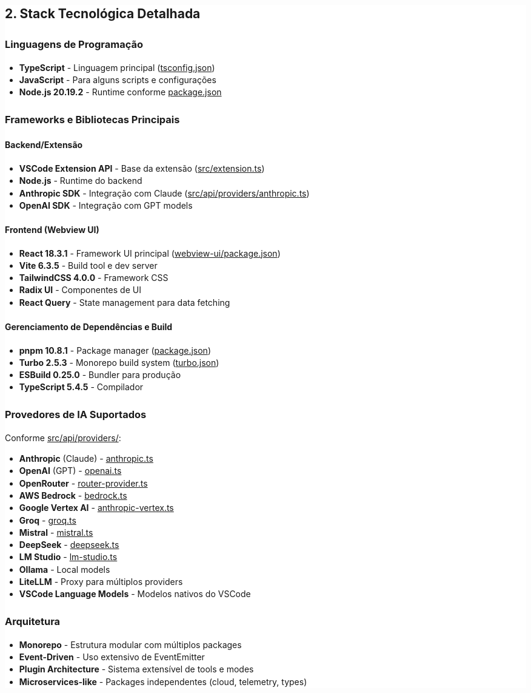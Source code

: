 
## 2. Stack Tecnológica Detalhada

### Linguagens de Programação
- **TypeScript** - Linguagem principal ([tsconfig.json](tsconfig.json))
- **JavaScript** - Para alguns scripts e configurações
- **Node.js 20.19.2** - Runtime conforme [package.json](package.json)

### Frameworks e Bibliotecas Principais

#### Backend/Extensão
- **VSCode Extension API** - Base da extensão ([src/extension.ts](src/extension.ts))
- **Node.js** - Runtime do backend
- **Anthropic SDK** - Integração com Claude ([src/api/providers/anthropic.ts](src/api/providers/anthropic.ts))
- **OpenAI SDK** - Integração com GPT models

#### Frontend (Webview UI)
- **React 18.3.1** - Framework UI principal ([webview-ui/package.json](webview-ui/package.json))
- **Vite 6.3.5** - Build tool e dev server
- **TailwindCSS 4.0.0** - Framework CSS
- **Radix UI** - Componentes de UI
- **React Query** - State management para data fetching

#### Gerenciamento de Dependências e Build
- **pnpm 10.8.1** - Package manager ([package.json](package.json))
- **Turbo 2.5.3** - Monorepo build system ([turbo.json](turbo.json))
- **ESBuild 0.25.0** - Bundler para produção
- **TypeScript 5.4.5** - Compilador

### Provedores de IA Suportados
Conforme [src/api/providers/](src/api/providers/):
- **Anthropic** (Claude) - [anthropic.ts](src/api/providers/anthropic.ts)
- **OpenAI** (GPT) - [openai.ts](src/api/providers/openai.ts)
- **OpenRouter** - [router-provider.ts](src/api/providers/router-provider.ts)
- **AWS Bedrock** - [bedrock.ts](src/api/providers/bedrock.ts)
- **Google Vertex AI** - [anthropic-vertex.ts](src/api/providers/anthropic-vertex.ts)
- **Groq** - [groq.ts](src/api/providers/groq.ts)
- **Mistral** - [mistral.ts](src/api/providers/mistral.ts)
- **DeepSeek** - [deepseek.ts](src/api/providers/deepseek.ts)
- **LM Studio** - [lm-studio.ts](src/api/providers/lm-studio.ts)
- **Ollama** - Local models
- **LiteLLM** - Proxy para múltiplos providers
- **VSCode Language Models** - Modelos nativos do VSCode

### Arquitetura
- **Monorepo** - Estrutura modular com múltiplos packages
- **Event-Driven** - Uso extensivo de EventEmitter
- **Plugin Architecture** - Sistema extensível de tools e modes
- **Microservices-like** - Packages independentes (cloud, telemetry, types)
